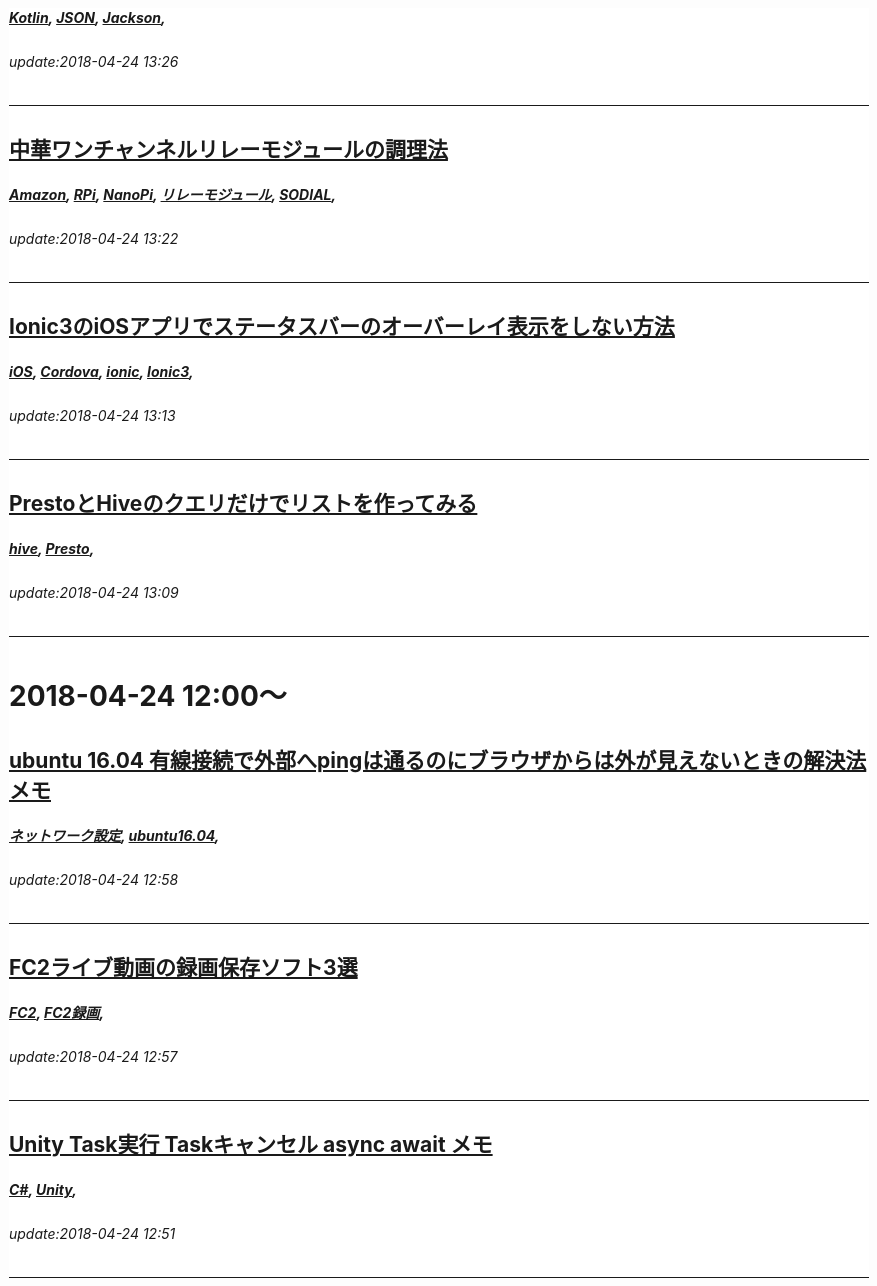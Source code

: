 ##### [Kotlin](https://qiita.com/tags/Kotlin), [JSON](https://qiita.com/tags/JSON), [Jackson](https://qiita.com/tags/Jackson), 
###### update:2018-04-24 13:26
---
## [中華ワンチャンネルリレーモジュールの調理法](https://qiita.com/maclineto/items/5f09968879c0a34a964b)
##### [Amazon](https://qiita.com/tags/Amazon), [RPi](https://qiita.com/tags/RPi), [NanoPi](https://qiita.com/tags/NanoPi), [リレーモジュール](https://qiita.com/tags/リレーモジュール), [SODIAL](https://qiita.com/tags/SODIAL), 
###### update:2018-04-24 13:22
---
## [Ionic3のiOSアプリでステータスバーのオーバーレイ表示をしない方法](https://qiita.com/alclimb/items/111ad9624a5aa0974f8e)
##### [iOS](https://qiita.com/tags/iOS), [Cordova](https://qiita.com/tags/Cordova), [ionic](https://qiita.com/tags/ionic), [Ionic3](https://qiita.com/tags/Ionic3), 
###### update:2018-04-24 13:13
---
## [PrestoとHiveのクエリだけでリストを作ってみる](https://qiita.com/reflet/items/f30805df893145490caf)
##### [hive](https://qiita.com/tags/hive), [Presto](https://qiita.com/tags/Presto), 
###### update:2018-04-24 13:09
---




# 2018-04-24 12:00～
## [ubuntu 16.04 有線接続で外部へpingは通るのにブラウザからは外が見えないときの解決法メモ](https://qiita.com/GuitarBuilderClass/items/6a583a44d2db1fcd3d47)
##### [ネットワーク設定](https://qiita.com/tags/ネットワーク設定), [ubuntu16.04](https://qiita.com/tags/ubuntu16.04), 
###### update:2018-04-24 12:58
---
## [FC2ライブ動画の録画保存ソフト3選](https://qiita.com/yuraanzen/items/b7870595a212b6c1799c)
##### [FC2](https://qiita.com/tags/FC2), [FC2録画](https://qiita.com/tags/FC2録画), 
###### update:2018-04-24 12:57
---
## [Unity Task実行 Taskキャンセル async await メモ](https://qiita.com/satotin/items/4f9fb20cefc057d7641b)
##### [C#](https://qiita.com/tags/C#), [Unity](https://qiita.com/tags/Unity), 
###### update:2018-04-24 12:51
---
